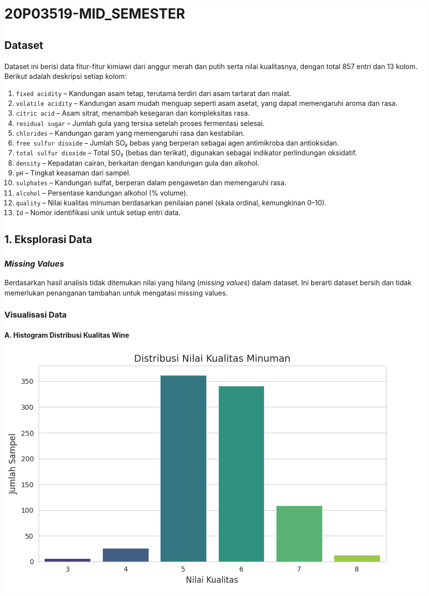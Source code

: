 # 20P03519-MID_SEMESTER

## Dataset

Dataset ini berisi data fitur-fitur kimiawi dari anggur merah
dan putih serta nilai kualitasnya, dengan total 857 entri dan 13 kolom. Berikut adalah deskripsi setiap kolom:
1. `fixed acidity` – Kandungan asam tetap, terutama terdiri dari asam tartarat dan malat.
2. `volatile acidity` – Kandungan asam mudah menguap seperti asam asetat, yang dapat memengaruhi aroma dan rasa.
3. `citric acid` – Asam sitrat, menambah kesegaran dan kompleksitas rasa.
4. `residual sugar` – Jumlah gula yang tersisa setelah proses fermentasi selesai.
5. `chlorides` – Kandungan garam yang memengaruhi rasa dan kestabilan.
6. `free sulfur dioxide` – Jumlah SO₂ bebas yang berperan sebagai agen antimikroba dan antioksidan.
7. `total sulfur dioxide` – Total SO₂ (bebas dan terikat), digunakan sebagai indikator perlindungan oksidatif.
8. `density` – Kepadatan cairan, berkaitan dengan kandungan gula dan alkohol.
9. `pH` – Tingkat keasaman dari sampel.
10. `sulphates` – Kandungan sulfat, berperan dalam pengawetan dan memengaruhi rasa.
11. `alcohol` – Persentase kandungan alkohol (% volume).
12. `quality` – Nilai kualitas minuman berdasarkan penilaian panel (skala ordinal, kemungkinan 0–10).
13. `Id` – 	Nomor identifikasi unik untuk setiap entri data.

## 1. Eksplorasi Data

### *Missing Values*

Berdasarkan hasil analisis tidak ditemukan nilai yang hilang (*missing values*) dalam dataset. Ini berarti dataset bersih dan tidak memerlukan penanganan tambahan untuk mengatasi missing values.

### Visualisasi Data

#### A. Histogram Distribusi Kualitas Wine

<img src="Images/Image1.png">
